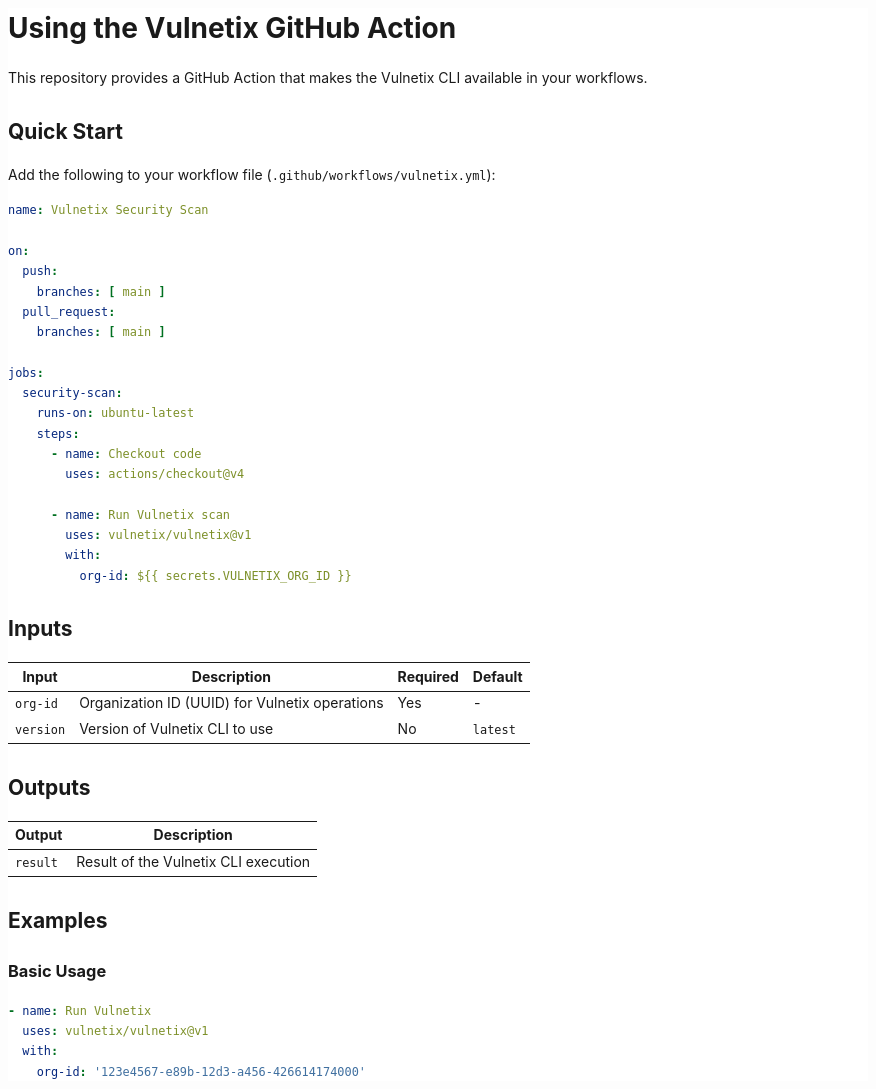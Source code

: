 # Using the Vulnetix GitHub Action

This repository provides a GitHub Action that makes the Vulnetix CLI available in your workflows.

## Quick Start

Add the following to your workflow file (`.github/workflows/vulnetix.yml`):

```yaml
name: Vulnetix Security Scan

on:
  push:
    branches: [ main ]
  pull_request:
    branches: [ main ]

jobs:
  security-scan:
    runs-on: ubuntu-latest
    steps:
      - name: Checkout code
        uses: actions/checkout@v4
        
      - name: Run Vulnetix scan
        uses: vulnetix/vulnetix@v1
        with:
          org-id: ${{ secrets.VULNETIX_ORG_ID }}
```

## Inputs

| Input | Description | Required | Default |
|-------|-------------|----------|---------|
| `org-id` | Organization ID (UUID) for Vulnetix operations | Yes | - |
| `version` | Version of Vulnetix CLI to use | No | `latest` |

## Outputs

| Output | Description |
|--------|-------------|
| `result` | Result of the Vulnetix CLI execution |

## Examples

### Basic Usage

```yaml
- name: Run Vulnetix
  uses: vulnetix/vulnetix@v1
  with:
    org-id: '123e4567-e89b-12d3-a456-426614174000'
```

